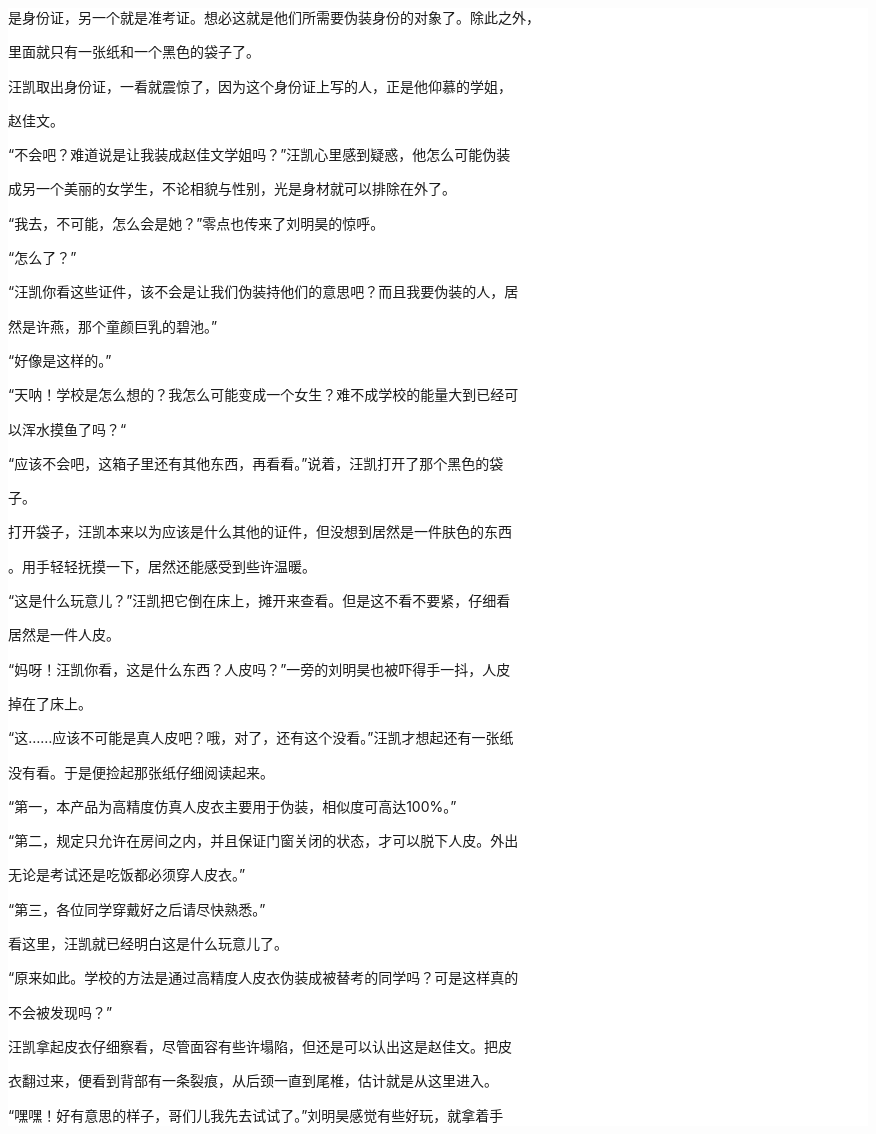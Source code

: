 是身份证，另一个就是准考证。想必这就是他们所需要伪装身份的对象了。除此之外，

里面就只有一张纸和一个黑色的袋子了。

汪凯取出身份证，一看就震惊了，因为这个身份证上写的人，正是他仰慕的学姐，

赵佳文。

“不会吧？难道说是让我装成赵佳文学姐吗？”汪凯心里感到疑惑，他怎么可能伪装

成另一个美丽的女学生，不论相貌与性别，光是身材就可以排除在外了。

“我去，不可能，怎么会是她？”零点也传来了刘明昊的惊呼。

“怎么了？”

“汪凯你看这些证件，该不会是让我们伪装持他们的意思吧？而且我要伪装的人，居

然是许燕，那个童颜巨乳的碧池。”

“好像是这样的。”

“天呐！学校是怎么想的？我怎么可能变成一个女生？难不成学校的能量大到已经可

以浑水摸鱼了吗？“

“应该不会吧，这箱子里还有其他东西，再看看。”说着，汪凯打开了那个黑色的袋

子。

打开袋子，汪凯本来以为应该是什么其他的证件，但没想到居然是一件肤色的东西

。用手轻轻抚摸一下，居然还能感受到些许温暖。

“这是什么玩意儿？”汪凯把它倒在床上，摊开来查看。但是这不看不要紧，仔细看

居然是一件人皮。

“妈呀！汪凯你看，这是什么东西？人皮吗？”一旁的刘明昊也被吓得手一抖，人皮

掉在了床上。

“这……应该不可能是真人皮吧？哦，对了，还有这个没看。”汪凯才想起还有一张纸

没有看。于是便捡起那张纸仔细阅读起来。

“第一，本产品为高精度仿真人皮衣主要用于伪装，相似度可高达100%。”

“第二，规定只允许在房间之内，并且保证门窗关闭的状态，才可以脱下人皮。外出

无论是考试还是吃饭都必须穿人皮衣。”

“第三，各位同学穿戴好之后请尽快熟悉。”

看这里，汪凯就已经明白这是什么玩意儿了。

“原来如此。学校的方法是通过高精度人皮衣伪装成被替考的同学吗？可是这样真的

不会被发现吗？”

汪凯拿起皮衣仔细察看，尽管面容有些许塌陷，但还是可以认出这是赵佳文。把皮

衣翻过来，便看到背部有一条裂痕，从后颈一直到尾椎，估计就是从这里进入。

“嘿嘿！好有意思的样子，哥们儿我先去试试了。”刘明昊感觉有些好玩，就拿着手
